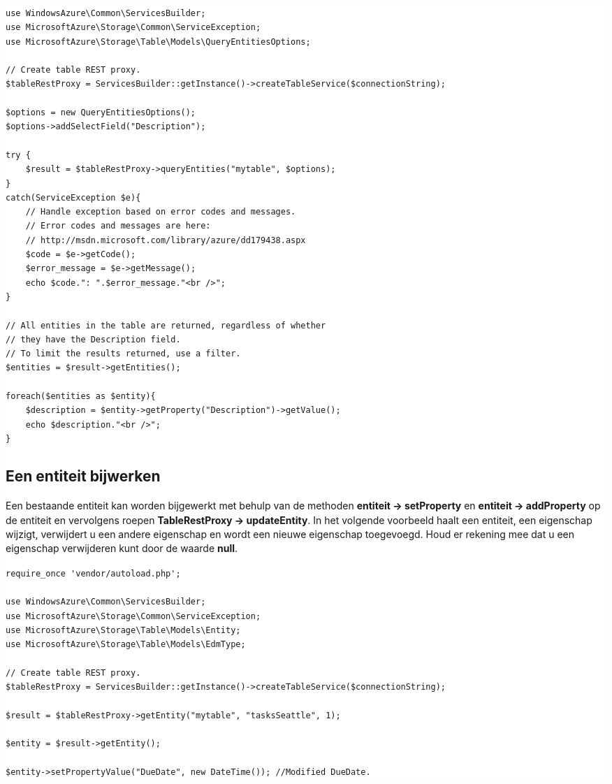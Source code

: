     use WindowsAzure\Common\ServicesBuilder;
    use MicrosoftAzure\Storage\Common\ServiceException;
    use MicrosoftAzure\Storage\Table\Models\QueryEntitiesOptions;

    // Create table REST proxy.
    $tableRestProxy = ServicesBuilder::getInstance()->createTableService($connectionString);

    $options = new QueryEntitiesOptions();
    $options->addSelectField("Description");

    try {
        $result = $tableRestProxy->queryEntities("mytable", $options);
    }
    catch(ServiceException $e){
        // Handle exception based on error codes and messages.
        // Error codes and messages are here:
        // http://msdn.microsoft.com/library/azure/dd179438.aspx
        $code = $e->getCode();
        $error_message = $e->getMessage();
        echo $code.": ".$error_message."<br />";
    }

    // All entities in the table are returned, regardless of whether
    // they have the Description field.
    // To limit the results returned, use a filter.
    $entities = $result->getEntities();

    foreach($entities as $entity){
        $description = $entity->getProperty("Description")->getValue();
        echo $description."<br />";
    }

## <a name="update-an-entity"></a>Een entiteit bijwerken

Een bestaande entiteit kan worden bijgewerkt met behulp van de methoden **entiteit -> setProperty** en **entiteit -> addProperty** op de entiteit en vervolgens roepen **TableRestProxy -> updateEntity**. In het volgende voorbeeld haalt een entiteit, een eigenschap wijzigt, verwijdert u een andere eigenschap en wordt een nieuwe eigenschap toegevoegd. Houd er rekening mee dat u een eigenschap verwijderen kunt door de waarde **null**.

    require_once 'vendor/autoload.php';

    use WindowsAzure\Common\ServicesBuilder;
    use MicrosoftAzure\Storage\Common\ServiceException;
    use MicrosoftAzure\Storage\Table\Models\Entity;
    use MicrosoftAzure\Storage\Table\Models\EdmType;

    // Create table REST proxy.
    $tableRestProxy = ServicesBuilder::getInstance()->createTableService($connectionString);

    $result = $tableRestProxy->getEntity("mytable", "tasksSeattle", 1);

    $entity = $result->getEntity();

    $entity->setPropertyValue("DueDate", new DateTime()); //Modified DueDate.
